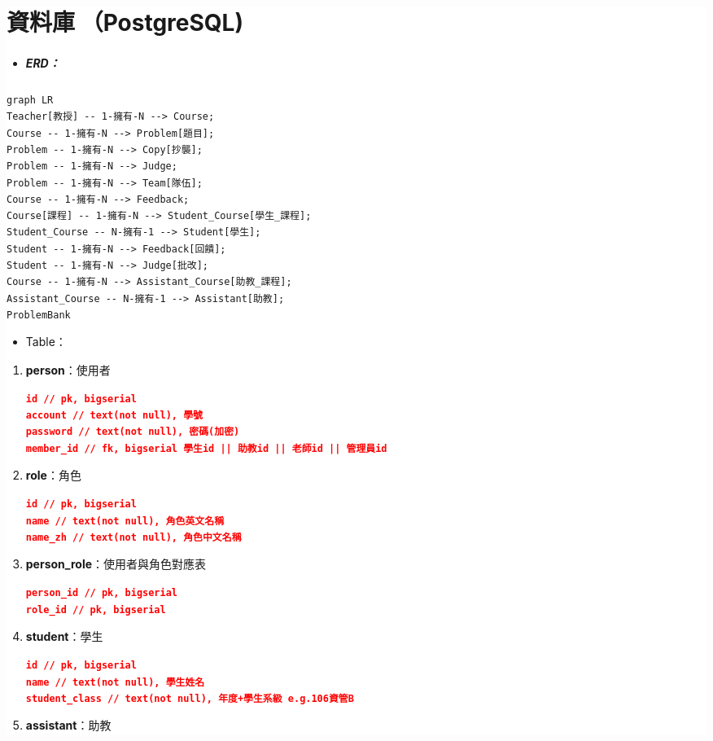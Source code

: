 # 資料庫 （PostgreSQL)

- ##### ERD：

````mermaid
graph LR
Teacher[教授] -- 1-擁有-N --> Course;
Course -- 1-擁有-N --> Problem[題目];
Problem -- 1-擁有-N --> Copy[抄襲];
Problem -- 1-擁有-N --> Judge;
Problem -- 1-擁有-N --> Team[隊伍];
Course -- 1-擁有-N --> Feedback;
Course[課程] -- 1-擁有-N --> Student_Course[學生_課程];
Student_Course -- N-擁有-1 --> Student[學生];
Student -- 1-擁有-N --> Feedback[回饋];
Student -- 1-擁有-N --> Judge[批改];
Course -- 1-擁有-N --> Assistant_Course[助教_課程];
Assistant_Course -- N-擁有-1 --> Assistant[助教];
ProblemBank
````

+ Table：

1. **person**：使用者

   ```json
   id // pk, bigserial
   account // text(not null), 學號
   password // text(not null), 密碼(加密)
   member_id // fk, bigserial 學生id || 助教id || 老師id || 管理員id
   ```

2. **role**：角色

   ```json
   id // pk, bigserial
   name // text(not null), 角色英文名稱
   name_zh // text(not null), 角色中文名稱
   ```

3. **person_role**：使用者與角色對應表

   ```json
   person_id // pk, bigserial
   role_id // pk, bigserial
   ```

4. **student**：學生

   ```json
   id // pk, bigserial
   name // text(not null), 學生姓名
   student_class // text(not null), 年度+學生系級 e.g.106資管B
   ```

5. **assistant**：助教
